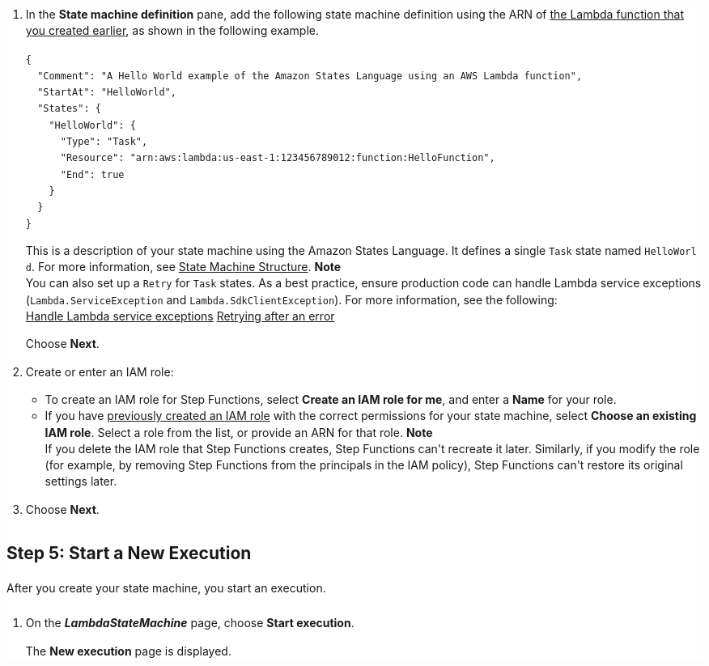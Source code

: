 1. In the **State machine definition** pane, add the following state machine definition using the ARN of [the Lambda function that you created earlier](#create-lambda-state-machine-create-lambda-function), as shown in the following example\.

   ```
   {
     "Comment": "A Hello World example of the Amazon States Language using an AWS Lambda function",
     "StartAt": "HelloWorld",
     "States": {
       "HelloWorld": {
         "Type": "Task",
         "Resource": "arn:aws:lambda:us-east-1:123456789012:function:HelloFunction",
         "End": true
       }
     }
   }
   ```

   This is a description of your state machine using the Amazon States Language\. It defines a single `Task` state named `HelloWorld`\. For more information, see [State Machine Structure](amazon-states-language-state-machine-structure.md)\.
**Note**  
You can also set up a `Retry` for `Task` states\. As a best practice, ensure production code can handle Lambda service exceptions \(`Lambda.ServiceException` and `Lambda.SdkClientException`\)\. For more information, see the following:   
[Handle Lambda service exceptions](bp-lambda-serviceexception.md) 
[Retrying after an error](concepts-error-handling.md#error-handling-retrying-after-an-error) 

   Choose **Next**\.

1. Create or enter an IAM role:
   + To create an IAM role for Step Functions, select **Create an IAM role for me**, and enter a **Name** for your role\.
   + If you have [previously created an IAM role](procedure-create-iam-role.md) with the correct permissions for your state machine, select **Choose an existing IAM role**\. Select a role from the list, or provide an ARN for that role\. 
**Note**  
If you delete the IAM role that Step Functions creates, Step Functions can't recreate it later\. Similarly, if you modify the role \(for example, by removing Step Functions from the principals in the IAM policy\), Step Functions can't restore its original settings later\. 

1. Choose **Next**\.

## Step 5: Start a New Execution<a name="create-lambda-state-machine-step-5"></a>

After you create your state machine, you start an execution\.

### <a name="create-lambda-state-machine-start-execution"></a>

1. On the ***LambdaStateMachine*** page, choose **Start execution**\.

   The **New execution** page is displayed\.

